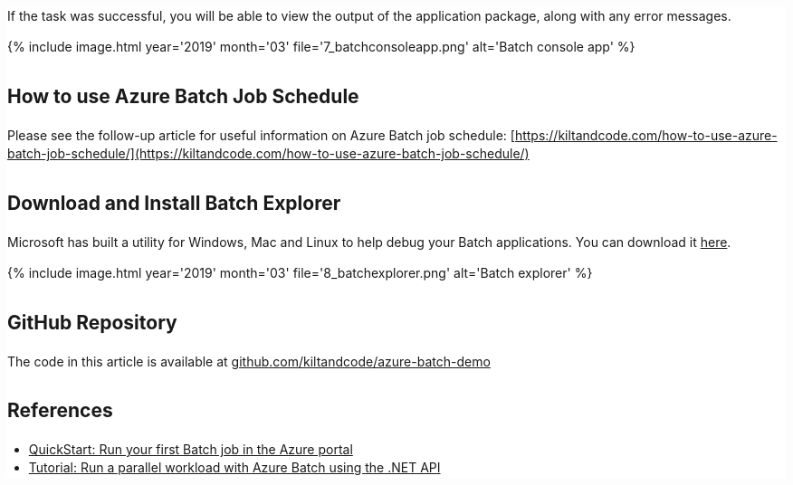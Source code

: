 If the task was successful, you will be able to view the output of the application package, along with any error messages.

{%
    include image.html
    year='2019'
    month='03'
    file='7_batchconsoleapp.png'
    alt='Batch console app'
%}

## How to use Azure Batch Job Schedule

Please see the follow-up article for useful information on Azure Batch job schedule: [https://kiltandcode.com/how-to-use-azure-batch-job-schedule/](https://kiltandcode.com/how-to-use-azure-batch-job-schedule/)

## Download and Install Batch Explorer

Microsoft has built a utility for Windows, Mac and Linux to help debug your Batch applications. You can download it [here](https://azure.github.io/BatchExplorer/).

{%
    include image.html
    year='2019'
    month='03'
    file='8_batchexplorer.png'
    alt='Batch explorer'
%}

## GitHub Repository

The code in this article is available at [github.com/kiltandcode/azure-batch-demo](https://github.com/kiltandcode/azure-batch-demo)

## References

- [QuickStart: Run your first Batch job in the Azure portal](https://docs.microsoft.com/en-us/azure/batch/quick-create-portal)
- [Tutorial: Run a parallel workload with Azure Batch using the .NET API](https://docs.microsoft.com/en-us/azure/batch/tutorial-parallel-dotnet)
